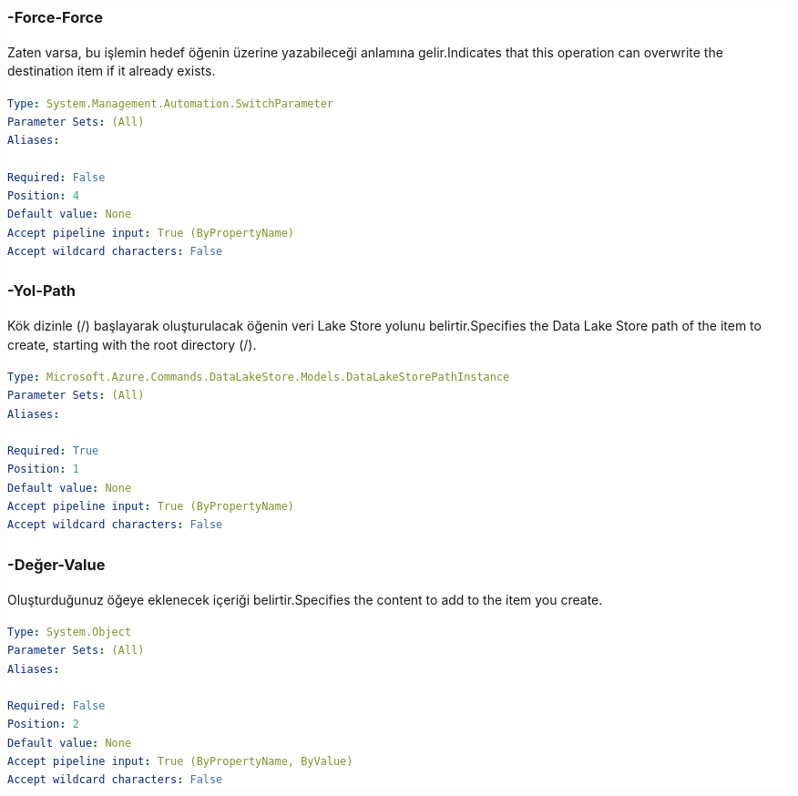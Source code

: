 ### <span data-ttu-id="44109-132">-Force</span><span class="sxs-lookup"><span data-stu-id="44109-132">-Force</span></span>
<span data-ttu-id="44109-133">Zaten varsa, bu işlemin hedef öğenin üzerine yazabileceği anlamına gelir.</span><span class="sxs-lookup"><span data-stu-id="44109-133">Indicates that this operation can overwrite the destination item if it already exists.</span></span>

```yaml
Type: System.Management.Automation.SwitchParameter
Parameter Sets: (All)
Aliases:

Required: False
Position: 4
Default value: None
Accept pipeline input: True (ByPropertyName)
Accept wildcard characters: False
```

### <span data-ttu-id="44109-134">-Yol</span><span class="sxs-lookup"><span data-stu-id="44109-134">-Path</span></span>
<span data-ttu-id="44109-135">Kök dizinle (/) başlayarak oluşturulacak öğenin veri Lake Store yolunu belirtir.</span><span class="sxs-lookup"><span data-stu-id="44109-135">Specifies the Data Lake Store path of the item to create, starting with the root directory (/).</span></span>

```yaml
Type: Microsoft.Azure.Commands.DataLakeStore.Models.DataLakeStorePathInstance
Parameter Sets: (All)
Aliases:

Required: True
Position: 1
Default value: None
Accept pipeline input: True (ByPropertyName)
Accept wildcard characters: False
```

### <span data-ttu-id="44109-136">-Değer</span><span class="sxs-lookup"><span data-stu-id="44109-136">-Value</span></span>
<span data-ttu-id="44109-137">Oluşturduğunuz öğeye eklenecek içeriği belirtir.</span><span class="sxs-lookup"><span data-stu-id="44109-137">Specifies the content to add to the item you create.</span></span>

```yaml
Type: System.Object
Parameter Sets: (All)
Aliases:

Required: False
Position: 2
Default value: None
Accept pipeline input: True (ByPropertyName, ByValue)
Accept wildcard characters: False
```
